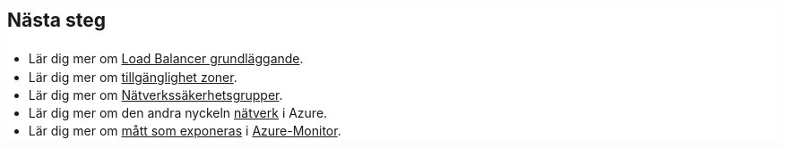 
## <a name="next-steps"></a>Nästa steg

- Lär dig mer om [Load Balancer grundläggande](load-balancer-overview.md).
- Lär dig mer om [tillgänglighet zoner](../availability-zones/az-overview.md).
- Lär dig mer om [Nätverkssäkerhetsgrupper](../virtual-network/virtual-networks-nsg.md).
- Lär dig mer om den andra nyckeln [nätverk](../networking/networking-overview.md) i Azure.
- Lär dig mer om [mått som exponeras](../monitoring-and-diagnostics/monitoring-supported-metrics.md#microsoftnetworkloadbalancers) i [Azure-Monitor](../monitoring-and-diagnostics/monitoring-overview.md).
